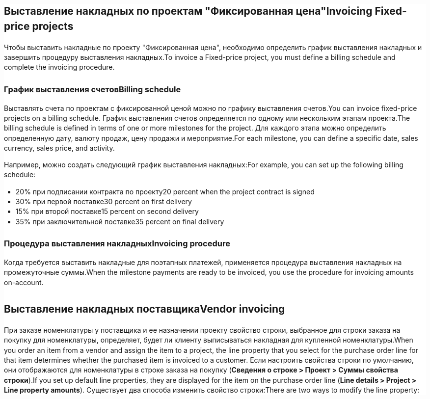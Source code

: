 ## <a name="invoicing-fixed-price-projects"></a><span data-ttu-id="e904f-179">Выставление накладных по проектам "Фиксированная цена"</span><span class="sxs-lookup"><span data-stu-id="e904f-179">Invoicing Fixed-price projects</span></span>
<span data-ttu-id="e904f-180">Чтобы выставить накладные по проекту "Фиксированная цена", необходимо определить график выставления накладных и завершить процедуру выставления накладных.</span><span class="sxs-lookup"><span data-stu-id="e904f-180">To invoice a Fixed-price project, you must define a billing schedule and complete the invoicing procedure.</span></span>

### <a name="billing-schedule"></a><span data-ttu-id="e904f-181">График выставления счетов</span><span class="sxs-lookup"><span data-stu-id="e904f-181">Billing schedule</span></span>

<span data-ttu-id="e904f-182">Выставлять счета по проектам с фиксированной ценой можно по графику выставления счетов.</span><span class="sxs-lookup"><span data-stu-id="e904f-182">You can invoice fixed-price projects on a billing schedule.</span></span> <span data-ttu-id="e904f-183">График выставления счетов определяется по одному или нескольким этапам проекта.</span><span class="sxs-lookup"><span data-stu-id="e904f-183">The billing schedule is defined in terms of one or more milestones for the project.</span></span> <span data-ttu-id="e904f-184">Для каждого этапа можно определить определенную дату, валюту продаж, цену продажи и мероприятие.</span><span class="sxs-lookup"><span data-stu-id="e904f-184">For each milestone, you can define a specific date, sales currency, sales price, and activity.</span></span> 

<span data-ttu-id="e904f-185">Например, можно создать следующий график выставления накладных:</span><span class="sxs-lookup"><span data-stu-id="e904f-185">For example, you can set up the following billing schedule:</span></span>

-   <span data-ttu-id="e904f-186">20% при подписании контракта по проекту</span><span class="sxs-lookup"><span data-stu-id="e904f-186">20 percent when the project contract is signed</span></span>
-   <span data-ttu-id="e904f-187">30% при первой поставке</span><span class="sxs-lookup"><span data-stu-id="e904f-187">30 percent on first delivery</span></span>
-   <span data-ttu-id="e904f-188">15% при второй поставке</span><span class="sxs-lookup"><span data-stu-id="e904f-188">15 percent on second delivery</span></span>
-   <span data-ttu-id="e904f-189">35% при заключительной поставке</span><span class="sxs-lookup"><span data-stu-id="e904f-189">35 percent on final delivery</span></span>

### <a name="invoicing-procedure"></a><span data-ttu-id="e904f-190">Процедура выставления накладных</span><span class="sxs-lookup"><span data-stu-id="e904f-190">Invoicing procedure</span></span>

<span data-ttu-id="e904f-191">Когда требуется выставить накладные для поэтапных платежей, применяется процедура выставления накладных на промежуточные суммы.</span><span class="sxs-lookup"><span data-stu-id="e904f-191">When the milestone payments are ready to be invoiced, you use the procedure for invoicing amounts on-account.</span></span>

## <a name="vendor-invoicing"></a><span data-ttu-id="e904f-192">Выставление накладных поставщика</span><span class="sxs-lookup"><span data-stu-id="e904f-192">Vendor invoicing</span></span>
<span data-ttu-id="e904f-193">При заказе номенклатуры у поставщика и ее назначении проекту свойство строки, выбранное для строки заказа на покупку для номенклатуры, определяет, будет ли клиенту выписываться накладная для купленной номенклатуры.</span><span class="sxs-lookup"><span data-stu-id="e904f-193">When you order an item from a vendor and assign the item to a project, the line property that you select for the purchase order line for that item determines whether the purchased item is invoiced to a customer.</span></span> <span data-ttu-id="e904f-194">Если настроить свойства строки по умолчанию, они отображаются для номенклатуры в строке заказа на покупку (**Сведения о строке > Проект > Суммы свойства строки**).</span><span class="sxs-lookup"><span data-stu-id="e904f-194">If you set up default line properties, they are displayed for the item on the purchase order line (**Line details > Project > Line property amounts**).</span></span> <span data-ttu-id="e904f-195">Существует два способа изменить свойство строки:</span><span class="sxs-lookup"><span data-stu-id="e904f-195">There are two ways to modify the line property:</span></span>
